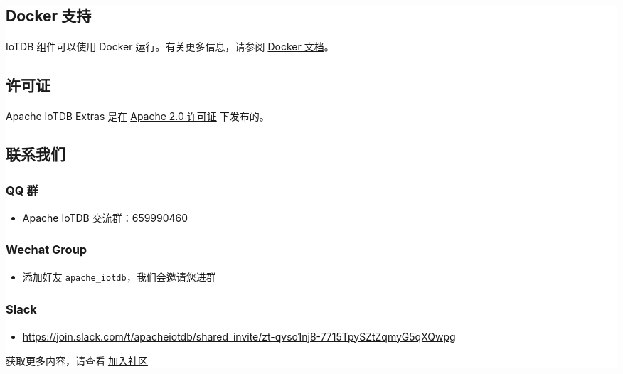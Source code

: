## Docker 支持

IoTDB 组件可以使用 Docker 运行。有关更多信息，请参阅 [Docker 文档](/docker/ReadMe.md)。

## 许可证

Apache IoTDB Extras 是在 [Apache 2.0 许可证](LICENSE) 下发布的。

## 联系我们

### QQ 群

- Apache IoTDB 交流群：659990460

### Wechat Group

- 添加好友 `apache_iotdb`，我们会邀请您进群

### Slack

- https://join.slack.com/t/apacheiotdb/shared_invite/zt-qvso1nj8-7715TpySZtZqmyG5qXQwpg

获取更多内容，请查看 [加入社区](https://github.com/apache/iotdb/issues/1995)
